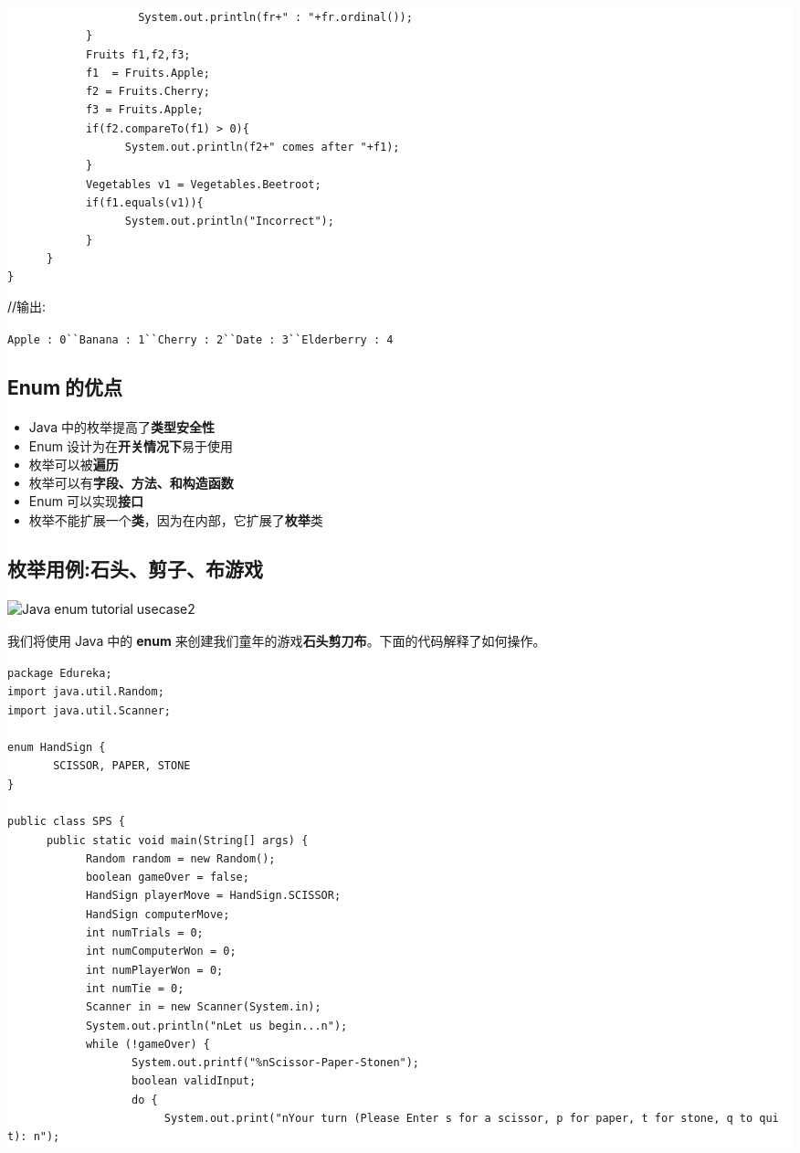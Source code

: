 ```
                    System.out.println(fr+" : "+fr.ordinal());
            }
            Fruits f1,f2,f3;
            f1  = Fruits.Apple;
            f2 = Fruits.Cherry;
            f3 = Fruits.Apple;
            if(f2.compareTo(f1) > 0){
                  System.out.println(f2+" comes after "+f1);
            }
            Vegetables v1 = Vegetables.Beetroot;
            if(f1.equals(v1)){
                  System.out.println("Incorrect");
            }
      }
}

```

//输出:

`Apple : 0``Banana : 1``Cherry : 2``Date : 3``Elderberry : 4`

## **Enum 的优点**

*   Java 中的枚举提高了**类型安全性**
*   Enum 设计为在**开关情况下**易于使用
*   枚举可以被**遍历**
*   枚举可以有**字段、方法、**和**构造函数**
*   Enum 可以实现**接口**
*   枚举不能扩展一个**类**，因为在内部，它扩展了**枚举**类

## **枚举用例:石头、剪子、布游戏**

![Java enum tutorial usecase2](../Images/3473507704b57b290e7a9ccc324a7809.png)

我们将使用 Java 中的 **enum** 来创建我们童年的游戏**石头剪刀布**。下面的代码解释了如何操作。

```
package Edureka;
import java.util.Random;
import java.util.Scanner;

enum HandSign {
       SCISSOR, PAPER, STONE
}

public class SPS {
      public static void main(String[] args) {
            Random random = new Random();
            boolean gameOver = false;
            HandSign playerMove = HandSign.SCISSOR;
            HandSign computerMove;
            int numTrials = 0;
            int numComputerWon = 0;
            int numPlayerWon = 0;
            int numTie = 0;
            Scanner in = new Scanner(System.in);
            System.out.println("nLet us begin...n");
            while (!gameOver) {
                   System.out.printf("%nScissor-Paper-Stonen");
                   boolean validInput;
                   do {
                        System.out.print("nYour turn (Please Enter s for a scissor, p for paper, t for stone, q to quit): n");
```